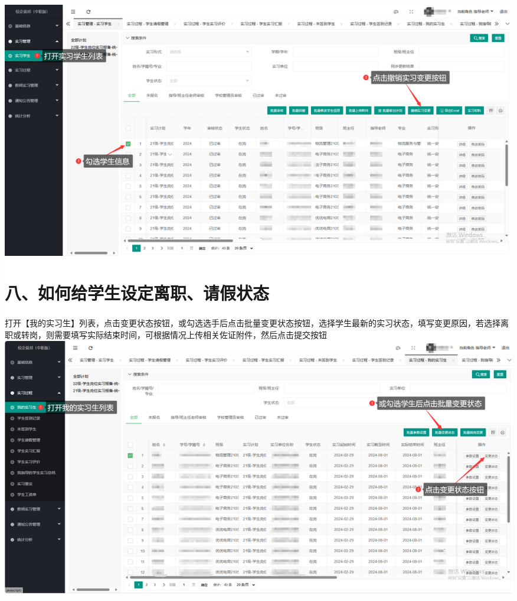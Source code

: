 ![Alt text](images/%E6%8C%87%E5%AF%BC%E8%80%81%E5%B8%88%E6%92%A4%E9%94%80%E5%AD%A6%E7%94%9F%E5%AE%9E%E4%B9%A0%E5%8F%98%E6%9B%B4.png)
# 八、如何给学生设定离职、请假状态
打开【我的实习生】列表，点击变更状态按钮，或勾选选手后点击批量变更状态按钮，选择学生最新的实习状态，填写变更原因，若选择离职或转岗，则需要填写实际结束时间，可根据情况上传相关佐证附件，然后点击提交按钮
![Alt text](images/%E6%8C%87%E5%AF%BC%E8%80%81%E5%B8%88%E4%BF%AE%E6%94%B9%E5%AD%A6%E7%94%9F%E7%8A%B6%E6%80%81.png)